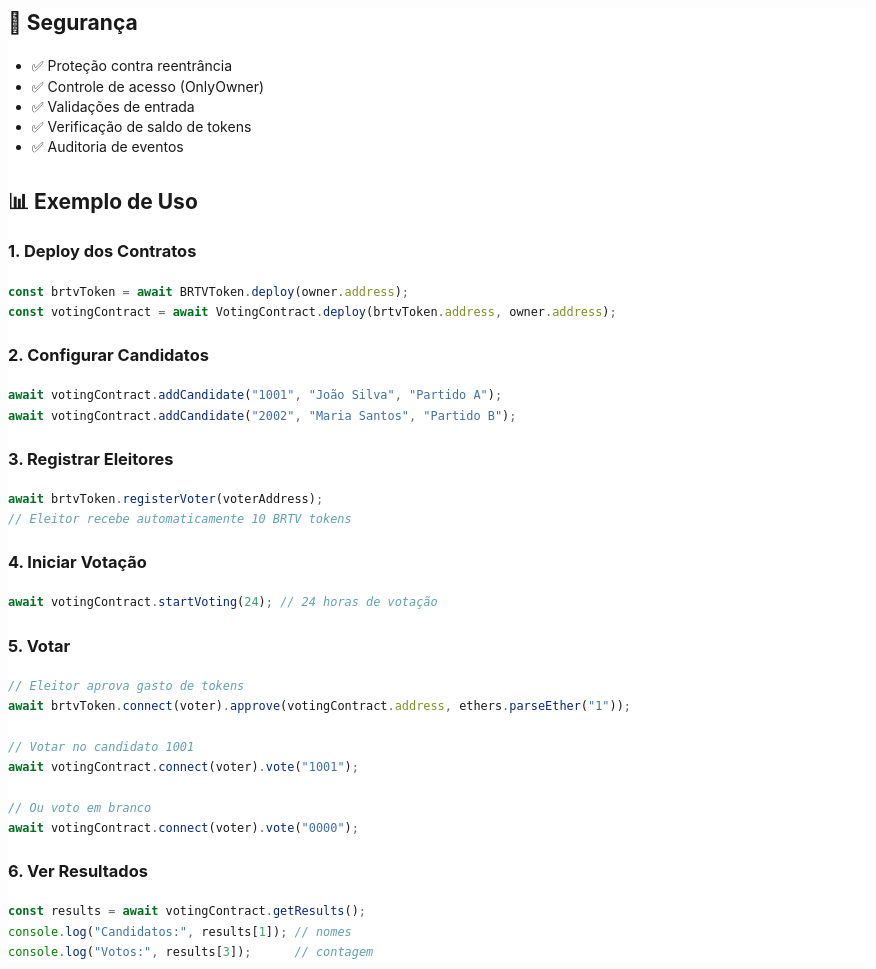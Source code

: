 ## 🔐 Segurança

- ✅ Proteção contra reentrância
- ✅ Controle de acesso (OnlyOwner)
- ✅ Validações de entrada
- ✅ Verificação de saldo de tokens
- ✅ Auditoria de eventos

## 📊 Exemplo de Uso

### 1. Deploy dos Contratos

```javascript
const brtvToken = await BRTVToken.deploy(owner.address);
const votingContract = await VotingContract.deploy(brtvToken.address, owner.address);
```

### 2. Configurar Candidatos

```javascript
await votingContract.addCandidate("1001", "João Silva", "Partido A");
await votingContract.addCandidate("2002", "Maria Santos", "Partido B");
```

### 3. Registrar Eleitores

```javascript
await brtvToken.registerVoter(voterAddress);
// Eleitor recebe automaticamente 10 BRTV tokens
```

### 4. Iniciar Votação

```javascript
await votingContract.startVoting(24); // 24 horas de votação
```

### 5. Votar

```javascript
// Eleitor aprova gasto de tokens
await brtvToken.connect(voter).approve(votingContract.address, ethers.parseEther("1"));

// Votar no candidato 1001
await votingContract.connect(voter).vote("1001");

// Ou voto em branco
await votingContract.connect(voter).vote("0000");
```

### 6. Ver Resultados

```javascript
const results = await votingContract.getResults();
console.log("Candidatos:", results[1]); // nomes
console.log("Votos:", results[3]);      // contagem
```
